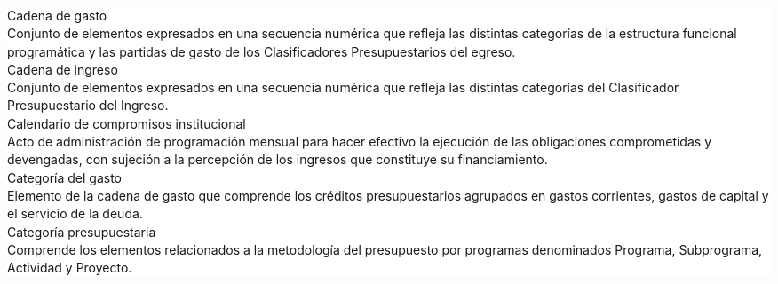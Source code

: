 <td><span>Cadena de gasto</span></td>

<td>

<div>Conjunto de elementos expresados en una secuencia numérica que refleja las distintas categorías de la estructura funcional programática y las partidas de gasto de los Clasificadores Presupuestarios del egreso.</div>

</td>

</tr>

<tr>

<td><span>Cadena de ingreso</span></td>

<td>

<div>Conjunto de elementos expresados en una secuencia numérica que refleja las distintas categorías del Clasificador Presupuestario del Ingreso.</div>

</td>

</tr>

<tr>

<td><span>Calendario de compromisos institucional</span></td>

<td>

<div>Acto de administración de programación mensual para hacer efectivo la ejecución de las obligaciones comprometidas y devengadas, con sujeción a la percepción de los ingresos que constituye su financiamiento.</div>

</td>

</tr>

<tr>

<td><span>Categoría del gasto</span></td>

<td>

<div>Elemento de la cadena de gasto que comprende los créditos presupuestarios agrupados en gastos corrientes, gastos de capital y el servicio de la deuda.</div>

</td>

</tr>

<tr>

<td><span>Categoría presupuestaria</span></td>

<td>

<div>Comprende los elementos relacionados a la metodología del presupuesto por programas denominados Programa, Subprograma, Actividad y Proyecto.</div>

</td>

</tr>
